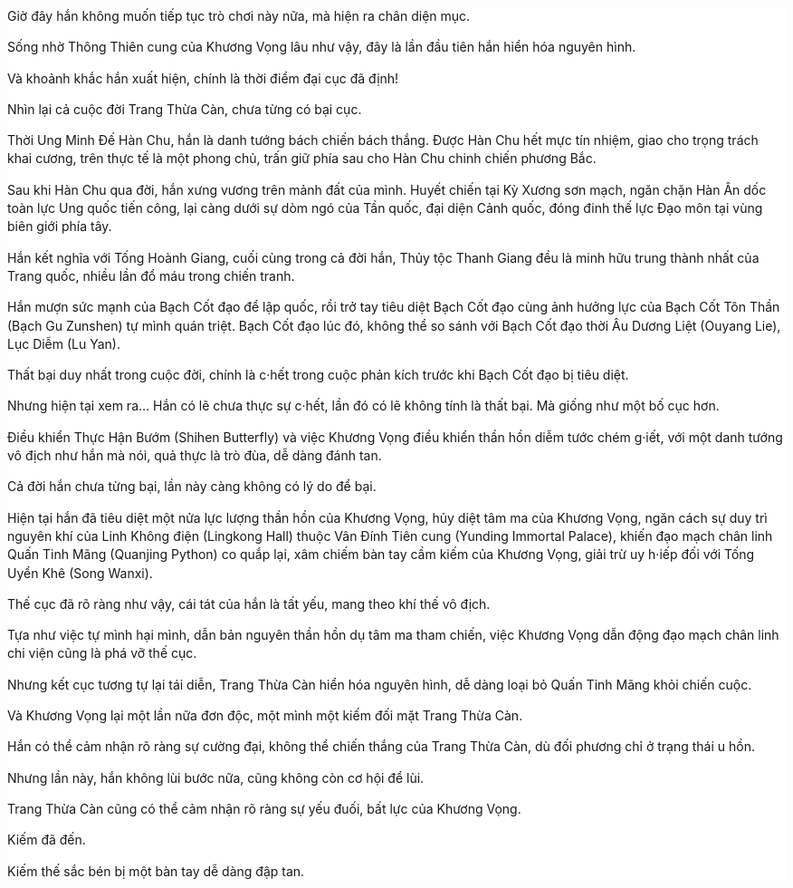 Giờ đây hắn không muốn tiếp tục trò chơi này nữa, mà hiện ra chân diện mục.

Sống nhờ Thông Thiên cung của Khương Vọng lâu như vậy, đây là lần đầu tiên hắn hiển hóa nguyên hình.

Và khoảnh khắc hắn xuất hiện, chính là thời điểm đại cục đã định!

Nhìn lại cả cuộc đời Trang Thừa Càn, chưa từng có bại cục.

Thời Ung Minh Đế Hàn Chu, hắn là danh tướng bách chiến bách thắng. Được Hàn Chu hết mực tín nhiệm, giao cho trọng trách khai cương, trên thực tế là một phong chủ, trấn giữ phía sau cho Hàn Chu chinh chiến phương Bắc.

Sau khi Hàn Chu qua đời, hắn xưng vương trên mảnh đất của mình. Huyết chiến tại Kỳ Xương sơn mạch, ngăn chặn Hàn Ân dốc toàn lực Ung quốc tiến công, lại càng dưới sự dòm ngó của Tần quốc, đại diện Cảnh quốc, đóng đinh thế lực Đạo môn tại vùng biên giới phía tây.

Hắn kết nghĩa với Tống Hoành Giang, cuối cùng trong cả đời hắn, Thủy tộc Thanh Giang đều là minh hữu trung thành nhất của Trang quốc, nhiều lần đổ máu trong chiến tranh.

Hắn mượn sức mạnh của Bạch Cốt đạo để lập quốc, rồi trở tay tiêu diệt Bạch Cốt đạo cùng ảnh hưởng lực của Bạch Cốt Tôn Thần (Bạch Gu Zunshen) tự mình quán triệt. Bạch Cốt đạo lúc đó, không thể so sánh với Bạch Cốt đạo thời Âu Dương Liệt (Ouyang Lie), Lục Diễm (Lu Yan).

Thất bại duy nhất trong cuộc đời, chính là c·hết trong cuộc phản kích trước khi Bạch Cốt đạo bị tiêu diệt.

Nhưng hiện tại xem ra… Hắn có lẽ chưa thực sự c·hết, lần đó có lẽ không tính là thất bại. Mà giống như một bố cục hơn.

Điều khiển Thực Hận Bướm (Shihen Butterfly) và việc Khương Vọng điều khiển thần hồn diễm tước chém g·iết, với một danh tướng vô địch như hắn mà nói, quả thực là trò đùa, dễ dàng đánh tan.

Cả đời hắn chưa từng bại, lần này càng không có lý do để bại.

Hiện tại hắn đã tiêu diệt một nửa lực lượng thần hồn của Khương Vọng, hủy diệt tâm ma của Khương Vọng, ngăn cách sự duy trì nguyên khí của Linh Không điện (Lingkong Hall) thuộc Vân Đính Tiên cung (Yunding Immortal Palace), khiến đạo mạch chân linh Quấn Tinh Mãng (Quanjing Python) co quắp lại, xâm chiếm bàn tay cầm kiếm của Khương Vọng, giải trừ uy h·iếp đối với Tống Uyển Khê (Song Wanxi).

Thế cục đã rõ ràng như vậy, cái tát của hắn là tất yếu, mang theo khí thế vô địch.

Tựa như việc tự mình hại mình, dẫn bản nguyên thần hồn dụ tâm ma tham chiến, việc Khương Vọng dẫn động đạo mạch chân linh chi viện cũng là phá vỡ thế cục.

Nhưng kết cục tương tự lại tái diễn, Trang Thừa Càn hiển hóa nguyên hình, dễ dàng loại bỏ Quấn Tinh Mãng khỏi chiến cuộc.

Và Khương Vọng lại một lần nữa đơn độc, một mình một kiếm đối mặt Trang Thừa Càn.

Hắn có thể cảm nhận rõ ràng sự cường đại, không thể chiến thắng của Trang Thừa Càn, dù đối phương chỉ ở trạng thái u hồn.

Nhưng lần này, hắn không lùi bước nữa, cũng không còn cơ hội để lùi.

Trang Thừa Càn cũng có thể cảm nhận rõ ràng sự yếu đuối, bất lực của Khương Vọng.

Kiếm đã đến.

Kiếm thế sắc bén bị một bàn tay dễ dàng đập tan.
